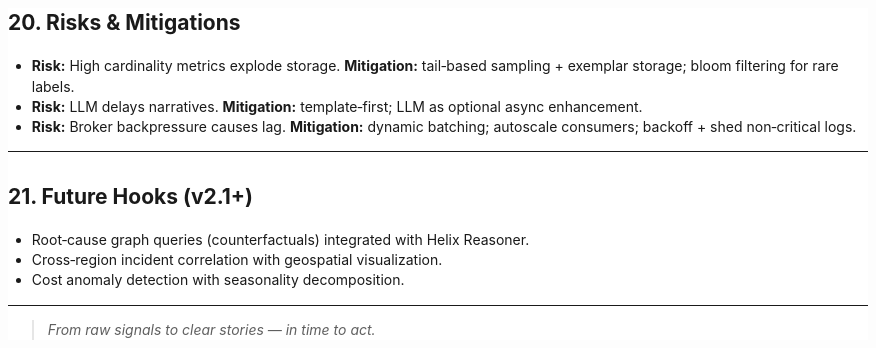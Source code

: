 
## 20. Risks & Mitigations

* **Risk:** High cardinality metrics explode storage.
  **Mitigation:** tail‑based sampling + exemplar storage; bloom filtering for rare labels.
* **Risk:** LLM delays narratives.
  **Mitigation:** template‑first; LLM as optional async enhancement.
* **Risk:** Broker backpressure causes lag.
  **Mitigation:** dynamic batching; autoscale consumers; backoff + shed non‑critical logs.

---

## 21. Future Hooks (v2.1+)

* Root‑cause graph queries (counterfactuals) integrated with Helix Reasoner.
* Cross‑region incident correlation with geospatial visualization.
* Cost anomaly detection with seasonality decomposition.

---

> *From raw signals to clear stories — in time to act.*
